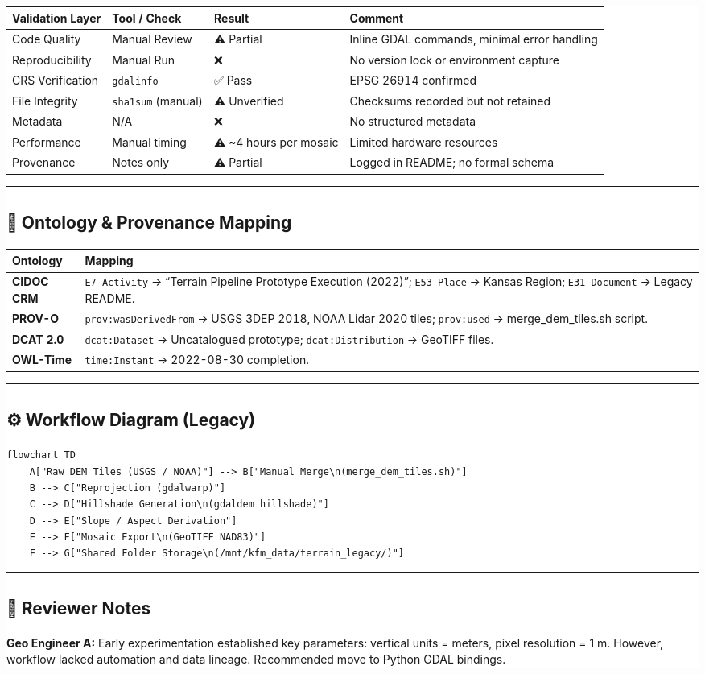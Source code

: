 | Validation Layer | Tool / Check       | Result                | Comment                                      |
| :--------------- | :----------------- | :-------------------- | :------------------------------------------- |
| Code Quality     | Manual Review      | ⚠ Partial             | Inline GDAL commands, minimal error handling |
| Reproducibility  | Manual Run         | ❌                     | No version lock or environment capture       |
| CRS Verification | `gdalinfo`         | ✅ Pass                | EPSG 26914 confirmed                         |
| File Integrity   | `sha1sum` (manual) | ⚠ Unverified          | Checksums recorded but not retained          |
| Metadata         | N/A                | ❌                     | No structured metadata                       |
| Performance      | Manual timing      | ⚠ ~4 hours per mosaic | Limited hardware resources                   |
| Provenance       | Notes only         | ⚠ Partial             | Logged in README; no formal schema           |

---

## 🧠 Ontology & Provenance Mapping

| Ontology      | Mapping                                                                                                                     |
| :------------ | :-------------------------------------------------------------------------------------------------------------------------- |
| **CIDOC CRM** | `E7 Activity` → “Terrain Pipeline Prototype Execution (2022)”; `E53 Place` → Kansas Region; `E31 Document` → Legacy README. |
| **PROV-O**    | `prov:wasDerivedFrom` → USGS 3DEP 2018, NOAA Lidar 2020 tiles; `prov:used` → merge_dem_tiles.sh script.                     |
| **DCAT 2.0**  | `dcat:Dataset` → Uncatalogued prototype; `dcat:Distribution` → GeoTIFF files.                                               |
| **OWL-Time**  | `time:Instant` → 2022-08-30 completion.                                                                                     |

---

## ⚙️ Workflow Diagram (Legacy)

```mermaid
flowchart TD
    A["Raw DEM Tiles (USGS / NOAA)"] --> B["Manual Merge\n(merge_dem_tiles.sh)"]
    B --> C["Reprojection (gdalwarp)"]
    C --> D["Hillshade Generation\n(gdaldem hillshade)"]
    D --> E["Slope / Aspect Derivation"]
    E --> F["Mosaic Export\n(GeoTIFF NAD83)"]
    F --> G["Shared Folder Storage\n(/mnt/kfm_data/terrain_legacy/)"]
```



---

## 🧾 Reviewer Notes

**Geo Engineer A:**
Early experimentation established key parameters: vertical units = meters, pixel resolution = 1 m.
However, workflow lacked automation and data lineage. Recommended move to Python GDAL bindings.
